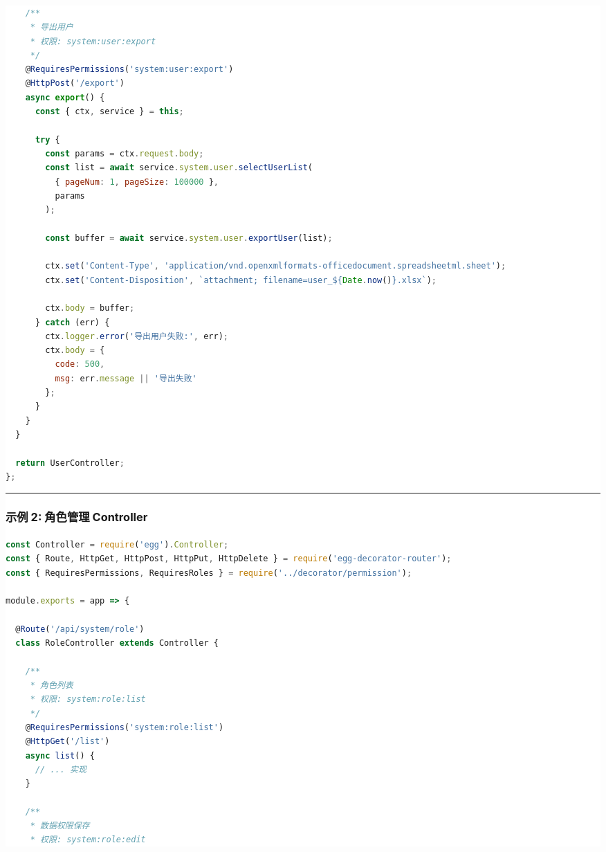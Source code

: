 ```javascript
    /**
     * 导出用户
     * 权限: system:user:export
     */
    @RequiresPermissions('system:user:export')
    @HttpPost('/export')
    async export() {
      const { ctx, service } = this;
      
      try {
        const params = ctx.request.body;
        const list = await service.system.user.selectUserList(
          { pageNum: 1, pageSize: 100000 },
          params
        );
        
        const buffer = await service.system.user.exportUser(list);
        
        ctx.set('Content-Type', 'application/vnd.openxmlformats-officedocument.spreadsheetml.sheet');
        ctx.set('Content-Disposition', `attachment; filename=user_${Date.now()}.xlsx`);
        
        ctx.body = buffer;
      } catch (err) {
        ctx.logger.error('导出用户失败:', err);
        ctx.body = {
          code: 500,
          msg: err.message || '导出失败'
        };
      }
    }
  }

  return UserController;
};
```

---

### 示例 2: 角色管理 Controller

```javascript
const Controller = require('egg').Controller;
const { Route, HttpGet, HttpPost, HttpPut, HttpDelete } = require('egg-decorator-router');
const { RequiresPermissions, RequiresRoles } = require('../decorator/permission');

module.exports = app => {

  @Route('/api/system/role')
  class RoleController extends Controller {

    /**
     * 角色列表
     * 权限: system:role:list
     */
    @RequiresPermissions('system:role:list')
    @HttpGet('/list')
    async list() {
      // ... 实现
    }

    /**
     * 数据权限保存
     * 权限: system:role:edit
```